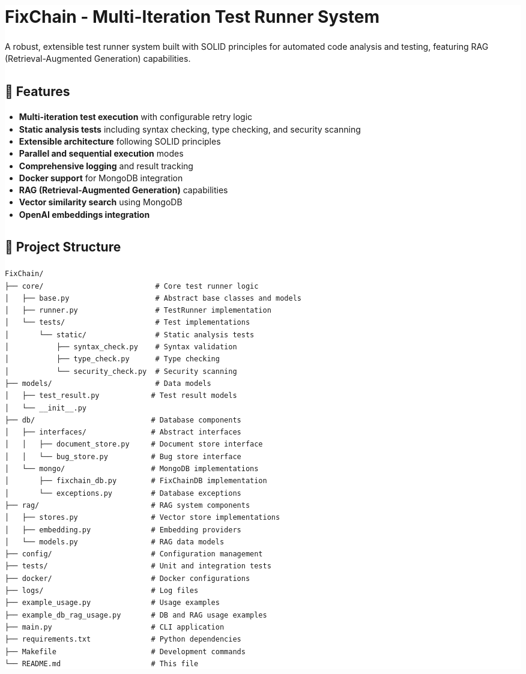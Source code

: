 # FixChain - Multi-Iteration Test Runner System

A robust, extensible test runner system built with SOLID principles for automated code analysis and testing, featuring RAG (Retrieval-Augmented Generation) capabilities.

## 🚀 Features

- **Multi-iteration test execution** with configurable retry logic
- **Static analysis tests** including syntax checking, type checking, and security scanning
- **Extensible architecture** following SOLID principles
- **Parallel and sequential execution** modes
- **Comprehensive logging** and result tracking
- **Docker support** for MongoDB integration
- **RAG (Retrieval-Augmented Generation)** capabilities
- **Vector similarity search** using MongoDB
- **OpenAI embeddings integration**

## 📁 Project Structure

```
FixChain/
├── core/                          # Core test runner logic
│   ├── base.py                    # Abstract base classes and models
│   ├── runner.py                  # TestRunner implementation
│   └── tests/                     # Test implementations
│       └── static/                # Static analysis tests
│           ├── syntax_check.py    # Syntax validation
│           ├── type_check.py      # Type checking
│           └── security_check.py  # Security scanning
├── models/                        # Data models
│   ├── test_result.py            # Test result models
│   └── __init__.py
├── db/                           # Database components
│   ├── interfaces/               # Abstract interfaces
│   │   ├── document_store.py     # Document store interface
│   │   └── bug_store.py          # Bug store interface
│   └── mongo/                    # MongoDB implementations
│       ├── fixchain_db.py        # FixChainDB implementation
│       └── exceptions.py         # Database exceptions
├── rag/                          # RAG system components
│   ├── stores.py                 # Vector store implementations
│   ├── embedding.py              # Embedding providers
│   └── models.py                 # RAG data models
├── config/                       # Configuration management
├── tests/                        # Unit and integration tests
├── docker/                       # Docker configurations
├── logs/                         # Log files
├── example_usage.py              # Usage examples
├── example_db_rag_usage.py       # DB and RAG usage examples
├── main.py                       # CLI application
├── requirements.txt              # Python dependencies
├── Makefile                      # Development commands
└── README.md                     # This file
```
